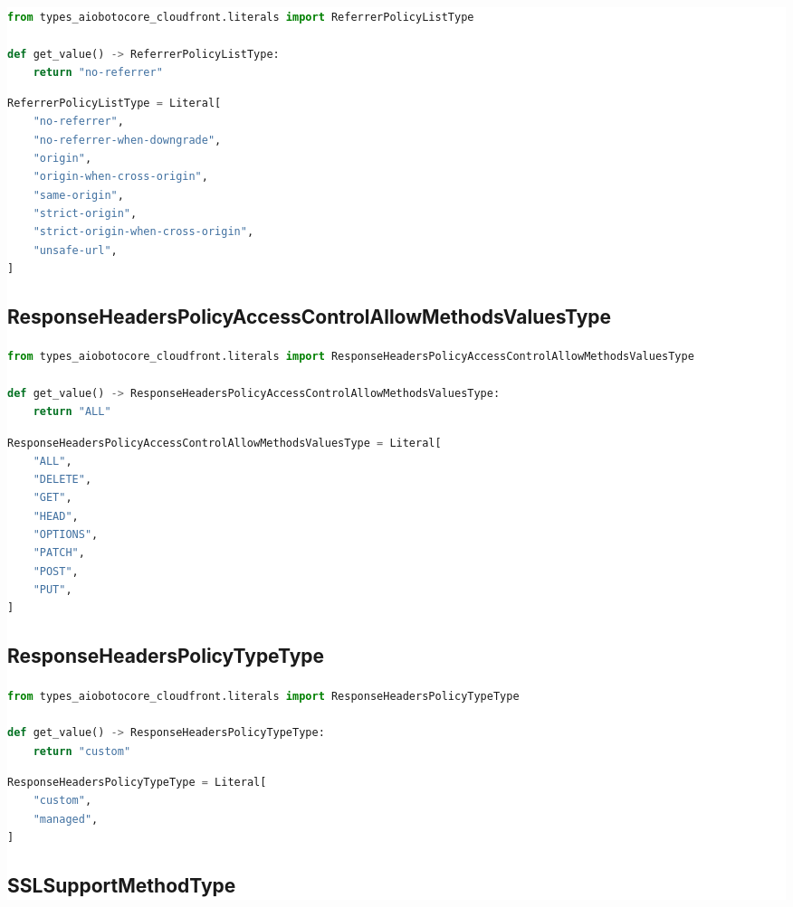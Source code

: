 ```python title="Usage Example"
from types_aiobotocore_cloudfront.literals import ReferrerPolicyListType

def get_value() -> ReferrerPolicyListType:
    return "no-referrer"
```

```python title="Definition"
ReferrerPolicyListType = Literal[
    "no-referrer",
    "no-referrer-when-downgrade",
    "origin",
    "origin-when-cross-origin",
    "same-origin",
    "strict-origin",
    "strict-origin-when-cross-origin",
    "unsafe-url",
]
```
## ResponseHeadersPolicyAccessControlAllowMethodsValuesType

```python title="Usage Example"
from types_aiobotocore_cloudfront.literals import ResponseHeadersPolicyAccessControlAllowMethodsValuesType

def get_value() -> ResponseHeadersPolicyAccessControlAllowMethodsValuesType:
    return "ALL"
```

```python title="Definition"
ResponseHeadersPolicyAccessControlAllowMethodsValuesType = Literal[
    "ALL",
    "DELETE",
    "GET",
    "HEAD",
    "OPTIONS",
    "PATCH",
    "POST",
    "PUT",
]
```
## ResponseHeadersPolicyTypeType

```python title="Usage Example"
from types_aiobotocore_cloudfront.literals import ResponseHeadersPolicyTypeType

def get_value() -> ResponseHeadersPolicyTypeType:
    return "custom"
```

```python title="Definition"
ResponseHeadersPolicyTypeType = Literal[
    "custom",
    "managed",
]
```
## SSLSupportMethodType
